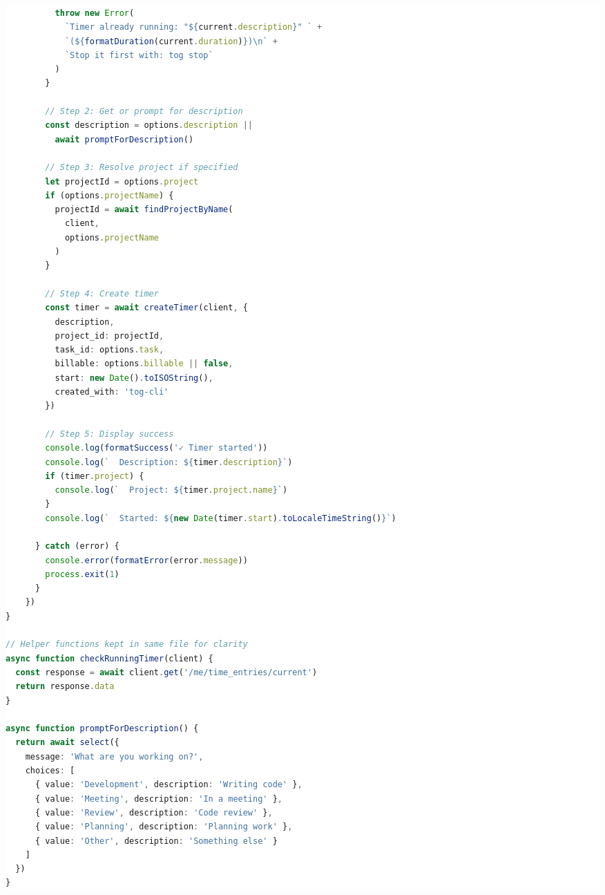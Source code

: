 ```typescript
          throw new Error(
            `Timer already running: "${current.description}" ` +
            `(${formatDuration(current.duration)})\n` +
            `Stop it first with: tog stop`
          )
        }

        // Step 2: Get or prompt for description
        const description = options.description ||
          await promptForDescription()

        // Step 3: Resolve project if specified
        let projectId = options.project
        if (options.projectName) {
          projectId = await findProjectByName(
            client,
            options.projectName
          )
        }

        // Step 4: Create timer
        const timer = await createTimer(client, {
          description,
          project_id: projectId,
          task_id: options.task,
          billable: options.billable || false,
          start: new Date().toISOString(),
          created_with: 'tog-cli'
        })

        // Step 5: Display success
        console.log(formatSuccess('✓ Timer started'))
        console.log(`  Description: ${timer.description}`)
        if (timer.project) {
          console.log(`  Project: ${timer.project.name}`)
        }
        console.log(`  Started: ${new Date(timer.start).toLocaleTimeString()}`)

      } catch (error) {
        console.error(formatError(error.message))
        process.exit(1)
      }
    })
}

// Helper functions kept in same file for clarity
async function checkRunningTimer(client) {
  const response = await client.get('/me/time_entries/current')
  return response.data
}

async function promptForDescription() {
  return await select({
    message: 'What are you working on?',
    choices: [
      { value: 'Development', description: 'Writing code' },
      { value: 'Meeting', description: 'In a meeting' },
      { value: 'Review', description: 'Code review' },
      { value: 'Planning', description: 'Planning work' },
      { value: 'Other', description: 'Something else' }
    ]
  })
}
```